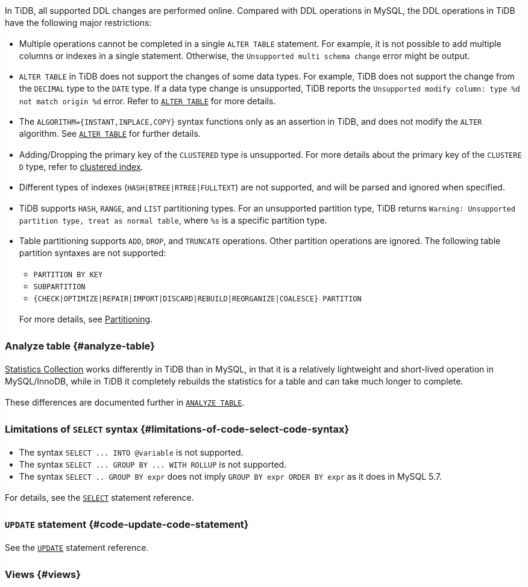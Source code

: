 In TiDB, all supported DDL changes are performed online. Compared with DDL operations in MySQL, the DDL operations in TiDB have the following major restrictions:

-   Multiple operations cannot be completed in a single `ALTER TABLE` statement. For example, it is not possible to add multiple columns or indexes in a single statement. Otherwise, the `Unsupported multi schema change` error might be output.
-   `ALTER TABLE` in TiDB does not support the changes of some data types. For example, TiDB does not support the change from the `DECIMAL` type to the `DATE` type. If a data type change is unsupported, TiDB reports the `Unsupported modify column: type %d not match origin %d` error. Refer to [`ALTER TABLE`](/sql-statements/sql-statement-modify-column.md) for more details.
-   The `ALGORITHM={INSTANT,INPLACE,COPY}` syntax functions only as an assertion in TiDB, and does not modify the `ALTER` algorithm. See [`ALTER TABLE`](/sql-statements/sql-statement-alter-table.md) for further details.
-   Adding/Dropping the primary key of the `CLUSTERED` type is unsupported. For more details about the primary key of the `CLUSTERED` type, refer to [clustered index](/clustered-indexes.md).
-   Different types of indexes (`HASH|BTREE|RTREE|FULLTEXT`) are not supported, and will be parsed and ignored when specified.
-   TiDB supports `HASH`, `RANGE`, and `LIST` partitioning types. For an unsupported partition type, TiDB returns `Warning: Unsupported partition type, treat as normal table`, where `%s` is a specific partition type.
-   Table partitioning supports `ADD`, `DROP`, and `TRUNCATE` operations. Other partition operations are ignored. The following table partition syntaxes are not supported:

    -   `PARTITION BY KEY`
    -   `SUBPARTITION`
    -   `{CHECK|OPTIMIZE|REPAIR|IMPORT|DISCARD|REBUILD|REORGANIZE|COALESCE} PARTITION`

    For more details, see [Partitioning](/partitioned-table.md).

### Analyze table {#analyze-table}

[Statistics Collection](/statistics.md#manual-collection) works differently in TiDB than in MySQL, in that it is a relatively lightweight and short-lived operation in MySQL/InnoDB, while in TiDB it completely rebuilds the statistics for a table and can take much longer to complete.

These differences are documented further in [`ANALYZE TABLE`](/sql-statements/sql-statement-analyze-table.md).

### Limitations of <code>SELECT</code> syntax {#limitations-of-code-select-code-syntax}

-   The syntax `SELECT ... INTO @variable` is not supported.
-   The syntax `SELECT ... GROUP BY ... WITH ROLLUP` is not supported.
-   The syntax `SELECT .. GROUP BY expr` does not imply `GROUP BY expr ORDER BY expr` as it does in MySQL 5.7.

For details, see the [`SELECT`](/sql-statements/sql-statement-select.md) statement reference.

### <code>UPDATE</code> statement {#code-update-code-statement}

See the [`UPDATE`](/sql-statements/sql-statement-update.md) statement reference.

### Views {#views}
